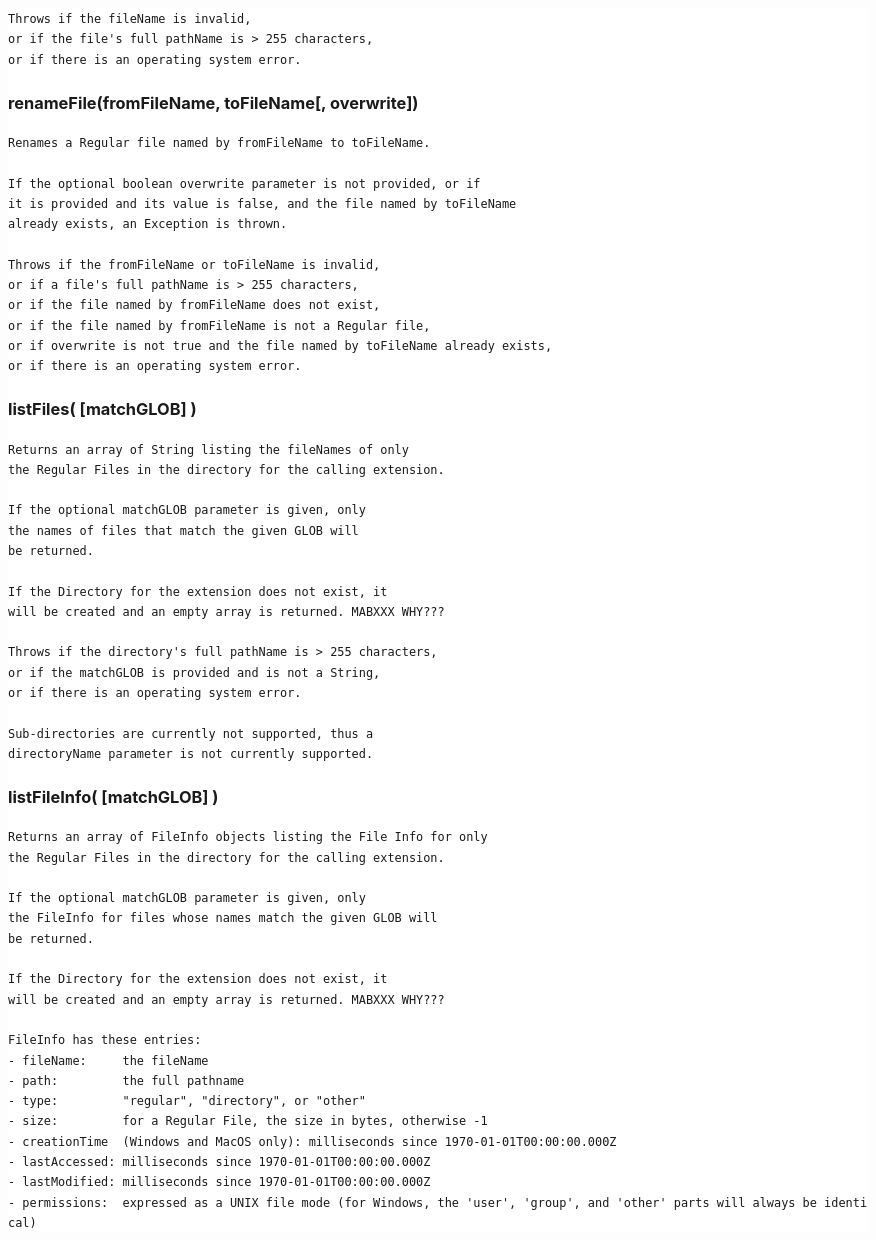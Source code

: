     Throws if the fileName is invalid,
    or if the file's full pathName is > 255 characters,
    or if there is an operating system error.


###  renameFile(fromFileName, toFileName[, overwrite])

    Renames a Regular file named by fromFileName to toFileName.

    If the optional boolean overwrite parameter is not provided, or if
    it is provided and its value is false, and the file named by toFileName
    already exists, an Exception is thrown.

    Throws if the fromFileName or toFileName is invalid,
    or if a file's full pathName is > 255 characters,
    or if the file named by fromFileName does not exist,
    or if the file named by fromFileName is not a Regular file,
    or if overwrite is not true and the file named by toFileName already exists,
    or if there is an operating system error.

###  listFiles( [matchGLOB] )

    Returns an array of String listing the fileNames of only
    the Regular Files in the directory for the calling extension.

    If the optional matchGLOB parameter is given, only
    the names of files that match the given GLOB will
    be returned.

    If the Directory for the extension does not exist, it
    will be created and an empty array is returned. MABXXX WHY???

    Throws if the directory's full pathName is > 255 characters,
    or if the matchGLOB is provided and is not a String,
    or if there is an operating system error.

    Sub-directories are currently not supported, thus a
    directoryName parameter is not currently supported.


###  listFileInfo( [matchGLOB] )

    Returns an array of FileInfo objects listing the File Info for only
    the Regular Files in the directory for the calling extension.

    If the optional matchGLOB parameter is given, only
    the FileInfo for files whose names match the given GLOB will
    be returned.

    If the Directory for the extension does not exist, it
    will be created and an empty array is returned. MABXXX WHY???

    FileInfo has these entries:
    - fileName:     the fileName
    - path:         the full pathname
    - type:         "regular", "directory", or "other"
    - size:         for a Regular File, the size in bytes, otherwise -1
    - creationTime  (Windows and MacOS only): milliseconds since 1970-01-01T00:00:00.000Z
    - lastAccessed: milliseconds since 1970-01-01T00:00:00.000Z
    - lastModified: milliseconds since 1970-01-01T00:00:00.000Z
    - permissions:  expressed as a UNIX file mode (for Windows, the 'user', 'group', and 'other' parts will always be identical)
